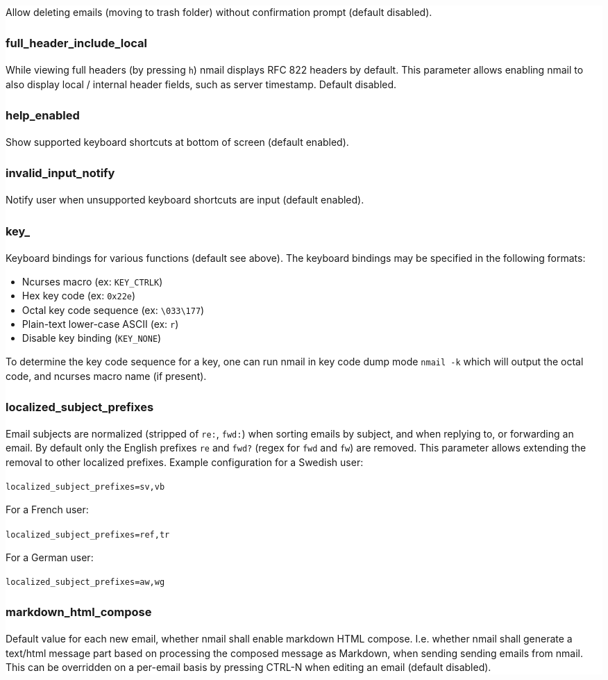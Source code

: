 Allow deleting emails (moving to trash folder) without confirmation
prompt (default disabled).

### full_header_include_local

While viewing full headers (by pressing `h`) nmail displays RFC 822 headers
by default. This parameter allows enabling nmail to also display local /
internal header fields, such as server timestamp. Default disabled.

### help_enabled

Show supported keyboard shortcuts at bottom of screen (default enabled).

### invalid_input_notify

Notify user when unsupported keyboard shortcuts are input (default enabled).

### key_

Keyboard bindings for various functions (default see above). The keyboard
bindings may be specified in the following formats:
- Ncurses macro (ex: `KEY_CTRLK`)
- Hex key code (ex: `0x22e`)
- Octal key code sequence (ex: `\033\177`)
- Plain-text lower-case ASCII (ex: `r`)
- Disable key binding (`KEY_NONE`)

To determine the key code sequence for a key, one can run nmail in key code
dump mode `nmail -k` which will output the octal code, and ncurses macro name
(if present).

### localized_subject_prefixes

Email subjects are normalized (stripped of `re:`, `fwd:`) when sorting emails
by subject, and when replying to, or forwarding an email. By default only the
English prefixes `re` and `fwd?` (regex for `fwd` and `fw`) are removed. This
parameter allows extending the removal to other localized prefixes. Example
configuration for a Swedish user:

    localized_subject_prefixes=sv,vb

For a French user:

    localized_subject_prefixes=ref,tr

For a German user:

    localized_subject_prefixes=aw,wg

### markdown_html_compose

Default value for each new email, whether nmail shall enable markdown HTML
compose. I.e. whether nmail shall generate a text/html message part based on
processing the composed message as Markdown, when sending sending emails from
nmail. This can be overridden on a per-email basis by pressing CTRL-N when
editing an email (default disabled).
